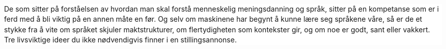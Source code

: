 De som sitter på forståelsen av hvordan man skal forstå menneskelig meningsdanning og språk, sitter på en kompetanse som er i ferd med å bli viktig på en annen måte en før. Og selv om maskinene har begynt å kunne lære seg språkene våre, så er de et stykke fra å vite om språket skjuler maktstrukturer, om flertydigheten som kontekster gir, og om noe er godt, sant eller vakkert. Tre livsviktige ideer du ikke nødvendigvis finner i en stillingsannonse.